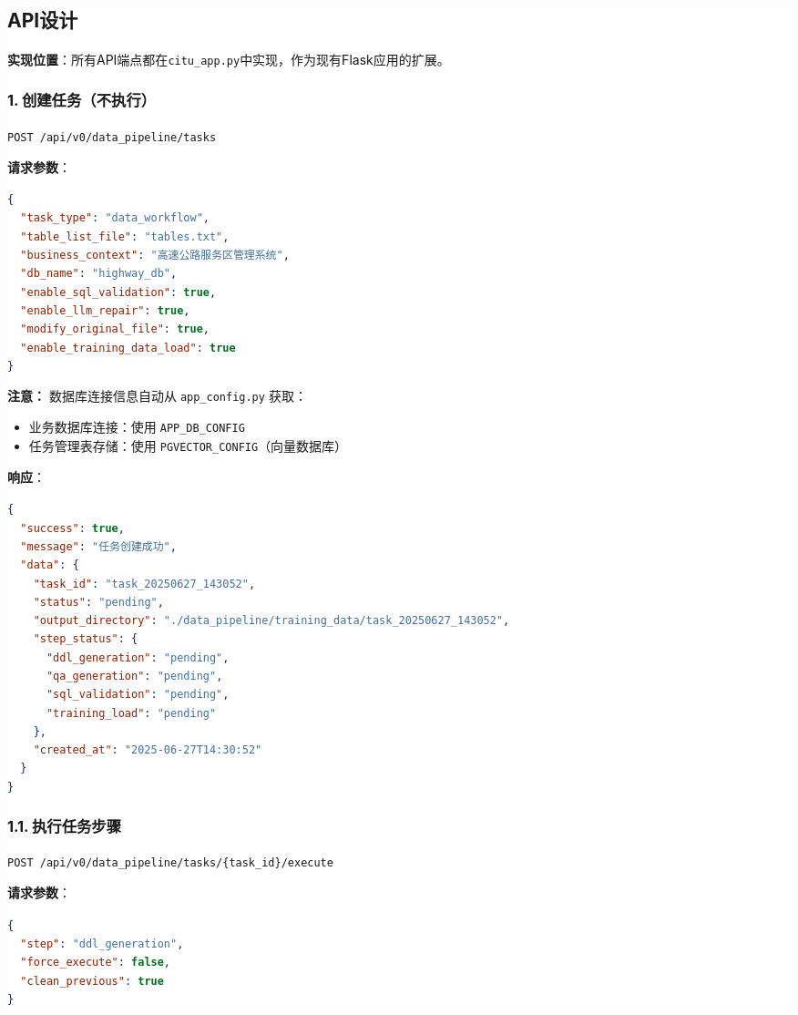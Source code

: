 ## API设计

**实现位置**：所有API端点都在`citu_app.py`中实现，作为现有Flask应用的扩展。

### 1. 创建任务（不执行）
```
POST /api/v0/data_pipeline/tasks
```

**请求参数**：
```json
{
  "task_type": "data_workflow",
  "table_list_file": "tables.txt",
  "business_context": "高速公路服务区管理系统",
  "db_name": "highway_db",
  "enable_sql_validation": true,
  "enable_llm_repair": true,
  "modify_original_file": true,
  "enable_training_data_load": true
}
```

**注意：** 数据库连接信息自动从 `app_config.py` 获取：
- 业务数据库连接：使用 `APP_DB_CONFIG`
- 任务管理表存储：使用 `PGVECTOR_CONFIG`（向量数据库）

**响应**：
```json
{
  "success": true,
  "message": "任务创建成功",
  "data": {
    "task_id": "task_20250627_143052",
    "status": "pending",
    "output_directory": "./data_pipeline/training_data/task_20250627_143052",
    "step_status": {
      "ddl_generation": "pending",
      "qa_generation": "pending", 
      "sql_validation": "pending",
      "training_load": "pending"
    },
    "created_at": "2025-06-27T14:30:52"
  }
}
```

### 1.1. 执行任务步骤
```
POST /api/v0/data_pipeline/tasks/{task_id}/execute
```

**请求参数**：
```json
{
  "step": "ddl_generation",
  "force_execute": false,
  "clean_previous": true
}
```
